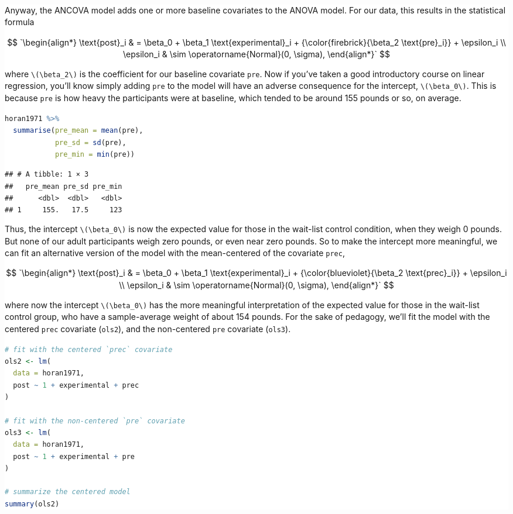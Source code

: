 Anyway, the ANCOVA model adds one or more baseline covariates to the ANOVA model. For our data, this results in the statistical formula

$$
`\begin{align*}
\text{post}_i & = \beta_0 + \beta_1 \text{experimental}_i + {\color{firebrick}{\beta_2 \text{pre}_i}} + \epsilon_i \\
\epsilon_i & \sim \operatorname{Normal}(0, \sigma),
\end{align*}`
$$

where `\(\beta_2\)` is the coefficient for our baseline covariate `pre`. Now if you’ve taken a good introductory course on linear regression, you’ll know simply adding `pre` to the model will have an adverse consequence for the intercept, `\(\beta_0\)`. This is because `pre` is how heavy the participants were at baseline, which tended to be around 155 pounds or so, on average.

``` r
horan1971 %>% 
  summarise(pre_mean = mean(pre),
            pre_sd = sd(pre),
            pre_min = min(pre))
```

    ## # A tibble: 1 × 3
    ##   pre_mean pre_sd pre_min
    ##      <dbl>  <dbl>   <dbl>
    ## 1     155.   17.5     123

Thus, the intercept `\(\beta_0\)` is now the expected value for those in the wait-list control condition, when they weigh 0 pounds. But none of our adult participants weigh zero pounds, or even near zero pounds. So to make the intercept more meaningful, we can fit an alternative version of the model with the mean-centered of the covariate `prec`,

$$
`\begin{align*}
\text{post}_i & = \beta_0 + \beta_1 \text{experimental}_i + {\color{blueviolet}{\beta_2 \text{prec}_i}} + \epsilon_i \\
\epsilon_i & \sim \operatorname{Normal}(0, \sigma),
\end{align*}`
$$

where now the intercept `\(\beta_0\)` has the more meaningful interpretation of the expected value for those in the wait-list control group, who have a sample-average weight of about 154 pounds. For the sake of pedagogy, we’ll fit the model with the centered `prec` covariate (`ols2`), and the non-centered `pre` covariate (`ols3`).

``` r
# fit with the centered `prec` covariate
ols2 <- lm(
  data = horan1971,
  post ~ 1 + experimental + prec
)

# fit with the non-centered `pre` covariate
ols3 <- lm(
  data = horan1971,
  post ~ 1 + experimental + pre
)

# summarize the centered model
summary(ols2)
```
